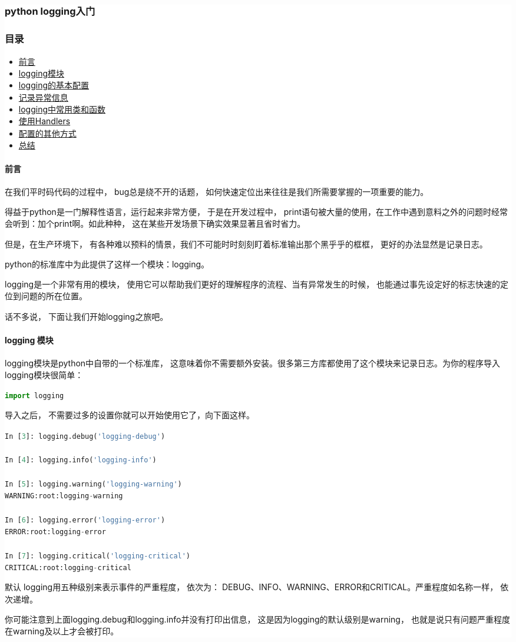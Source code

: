 ### python logging入门

### 目录

- [前言](#前言)
- [logging模块](#logging模块)
- [logging的基本配置](#logging的基本配置)
- [记录异常信息](#记录异常信息)
- [logging中常用类和函数](#logging中常用类和函数)
- [使用Handlers](#使用Handlers)
- [配置的其他方式](#配置的其他方式)
- [总结](#总结)



#### 前言

在我们平时码代码的过程中， bug总是绕不开的话题， 如何快速定位出来往往是我们所需要掌握的一项重要的能力。

得益于python是一门解释性语言，运行起来非常方便， 于是在开发过程中， print语句被大量的使用，在工作中遇到意料之外的问题时经常会听到：加个print啊。如此种种， 这在某些开发场景下确实效果显著且省时省力。

但是，在生产环境下， 有各种难以预料的情景，我们不可能时时刻刻盯着标准输出那个黑乎乎的框框， 更好的办法显然是记录日志。

python的标准库中为此提供了这样一个模块：logging。

logging是一个非常有用的模块， 使用它可以帮助我们更好的理解程序的流程、当有异常发生的时候， 也能通过事先设定好的标志快速的定位到问题的所在位置。

话不多说， 下面让我们开始logging之旅吧。

#### logging 模块

logging模块是python中自带的一个标准库， 这意味着你不需要额外安装。很多第三方库都使用了这个模块来记录日志。为你的程序导入logging模块很简单：

```python
import logging
```

导入之后， 不需要过多的设置你就可以开始使用它了，向下面这样。

```python
In [3]: logging.debug('logging-debug')

In [4]: logging.info('logging-info')

In [5]: logging.warning('logging-warning')
WARNING:root:logging-warning

In [6]: logging.error('logging-error')
ERROR:root:logging-error

In [7]: logging.critical('logging-critical')
CRITICAL:root:logging-critical
```

默认 logging用五种级别来表示事件的严重程度， 依次为：	DEBUG、INFO、WARNING、ERROR和CRITICAL。严重程度如名称一样， 依次递增。

你可能注意到上面logging.debug和logging.info并没有打印出信息， 这是因为logging的默认级别是warning， 也就是说只有问题严重程度在warning及以上才会被打印。
